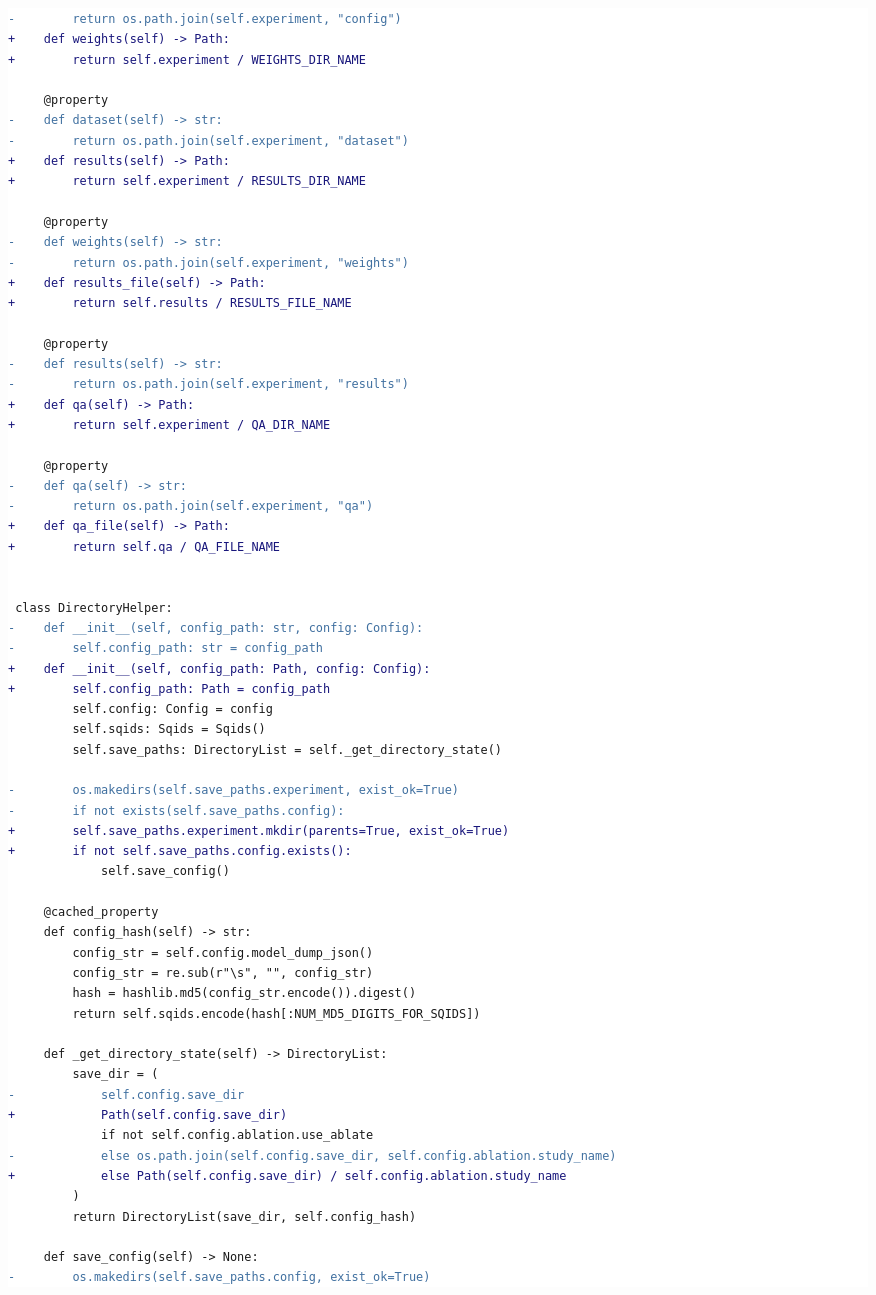 ```diff
-        return os.path.join(self.experiment, "config")
+    def weights(self) -> Path:
+        return self.experiment / WEIGHTS_DIR_NAME
 
     @property
-    def dataset(self) -> str:
-        return os.path.join(self.experiment, "dataset")
+    def results(self) -> Path:
+        return self.experiment / RESULTS_DIR_NAME
 
     @property
-    def weights(self) -> str:
-        return os.path.join(self.experiment, "weights")
+    def results_file(self) -> Path:
+        return self.results / RESULTS_FILE_NAME
 
     @property
-    def results(self) -> str:
-        return os.path.join(self.experiment, "results")
+    def qa(self) -> Path:
+        return self.experiment / QA_DIR_NAME
 
     @property
-    def qa(self) -> str:
-        return os.path.join(self.experiment, "qa")
+    def qa_file(self) -> Path:
+        return self.qa / QA_FILE_NAME
 
 
 class DirectoryHelper:
-    def __init__(self, config_path: str, config: Config):
-        self.config_path: str = config_path
+    def __init__(self, config_path: Path, config: Config):
+        self.config_path: Path = config_path
         self.config: Config = config
         self.sqids: Sqids = Sqids()
         self.save_paths: DirectoryList = self._get_directory_state()
 
-        os.makedirs(self.save_paths.experiment, exist_ok=True)
-        if not exists(self.save_paths.config):
+        self.save_paths.experiment.mkdir(parents=True, exist_ok=True)
+        if not self.save_paths.config.exists():
             self.save_config()
 
     @cached_property
     def config_hash(self) -> str:
         config_str = self.config.model_dump_json()
         config_str = re.sub(r"\s", "", config_str)
         hash = hashlib.md5(config_str.encode()).digest()
         return self.sqids.encode(hash[:NUM_MD5_DIGITS_FOR_SQIDS])
 
     def _get_directory_state(self) -> DirectoryList:
         save_dir = (
-            self.config.save_dir
+            Path(self.config.save_dir)
             if not self.config.ablation.use_ablate
-            else os.path.join(self.config.save_dir, self.config.ablation.study_name)
+            else Path(self.config.save_dir) / self.config.ablation.study_name
         )
         return DirectoryList(save_dir, self.config_hash)
 
     def save_config(self) -> None:
-        os.makedirs(self.save_paths.config, exist_ok=True)
```